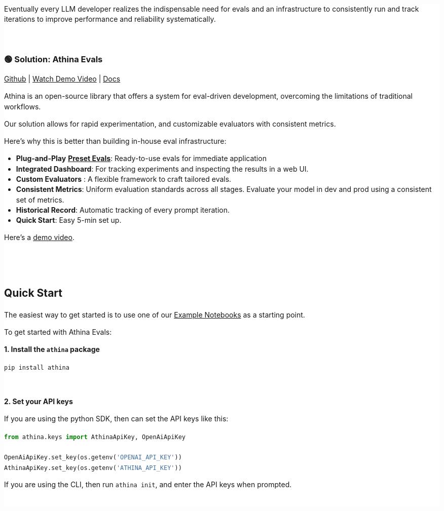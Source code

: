 Eventually every LLM developer realizes the indispensable need for evals and an infrastructure to consistently run and track iterations to improve performance and reliability systematically.

<br />

### **🟢 Solution: Athina Evals**

[Github](https://github.com/athina-ai/athina-evals) | [Watch Demo Video](https://www.loom.com/share/10e37f1ba11242ac8c97902edd2fa61e) | [Docs](https://docs.athina.ai/evals)

Athina is an open-source library that offers a system for eval-driven development, overcoming the limitations of traditional workflows.

Our solution allows for rapid experimentation, and customizable evaluators with consistent metrics.

Here’s why this is better than building in-house eval infrastructure:

* **Plug-and-Play** [**Preset Evals**](https://docs.athina.ai/evals/preset_evals): Ready-to-use evals for immediate application
* **Integrated Dashboard**: For tracking experiments and inspecting the results in a web UI.
* **Custom Evaluators** : A flexible framework to craft tailored evals.
* **Consistent Metrics**: Uniform evaluation standards across all stages. Evaluate your model in dev and prod using a consistent set of metrics.
* **Historical Record**: Automatic tracking of every prompt iteration.
* **Quick Start**: Easy 5-min set up.

Here’s a [demo video](https://www.loom.com/share/10e37f1ba11242ac8c97902edd2fa61e).

<br /><br />

## Quick Start

The easiest way to get started is to use one of our [Example Notebooks](https://docs.athina.ai/evals/cookbooks) as a starting point.

To get started with Athina Evals:

**1. Install the `athina` package**

```
pip install athina
```

<br />

**2. Set your API keys**

If you are using the python SDK, then can set the API keys like this:

```python
from athina.keys import AthinaApiKey, OpenAiApiKey

OpenAiApiKey.set_key(os.getenv('OPENAI_API_KEY'))
AthinaApiKey.set_key(os.getenv('ATHINA_API_KEY'))
```

If you are using the CLI, then run `athina init`, and enter the API keys when prompted.

<br />
